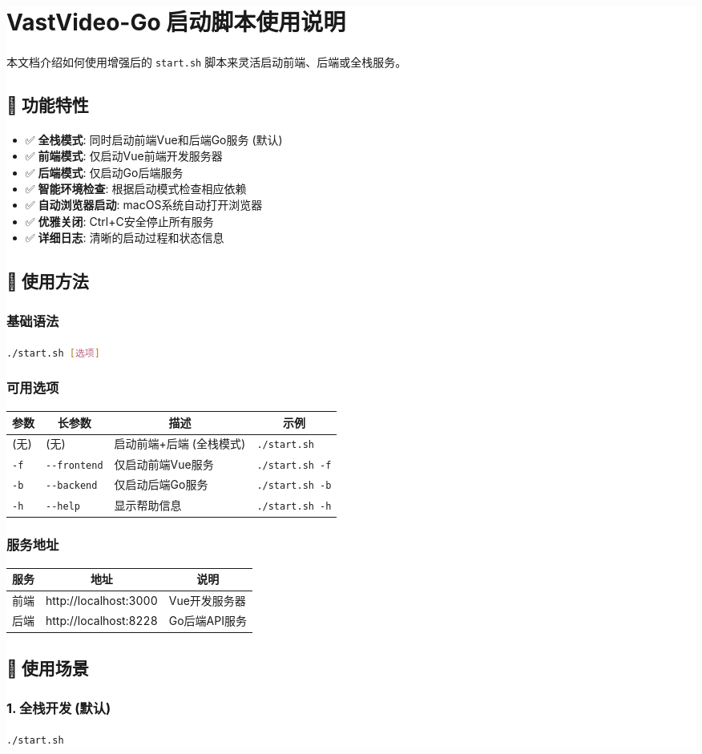 # VastVideo-Go 启动脚本使用说明

本文档介绍如何使用增强后的 `start.sh` 脚本来灵活启动前端、后端或全栈服务。

## 🚀 功能特性

- ✅ **全栈模式**: 同时启动前端Vue和后端Go服务 (默认)
- ✅ **前端模式**: 仅启动Vue前端开发服务器
- ✅ **后端模式**: 仅启动Go后端服务
- ✅ **智能环境检查**: 根据启动模式检查相应依赖
- ✅ **自动浏览器启动**: macOS系统自动打开浏览器
- ✅ **优雅关闭**: Ctrl+C安全停止所有服务
- ✅ **详细日志**: 清晰的启动过程和状态信息

## 📖 使用方法

### 基础语法

```bash
./start.sh [选项]
```

### 可用选项

| 参数 | 长参数 | 描述 | 示例 |
|------|--------|------|------|
| (无) | (无) | 启动前端+后端 (全栈模式) | `./start.sh` |
| `-f` | `--frontend` | 仅启动前端Vue服务 | `./start.sh -f` |
| `-b` | `--backend` | 仅启动后端Go服务 | `./start.sh -b` |
| `-h` | `--help` | 显示帮助信息 | `./start.sh -h` |

### 服务地址

| 服务 | 地址 | 说明 |
|------|------|------|
| 前端 | http://localhost:3000 | Vue开发服务器 |
| 后端 | http://localhost:8228 | Go后端API服务 |

## 🎯 使用场景

### 1. 全栈开发 (默认)

```bash
./start.sh
```
